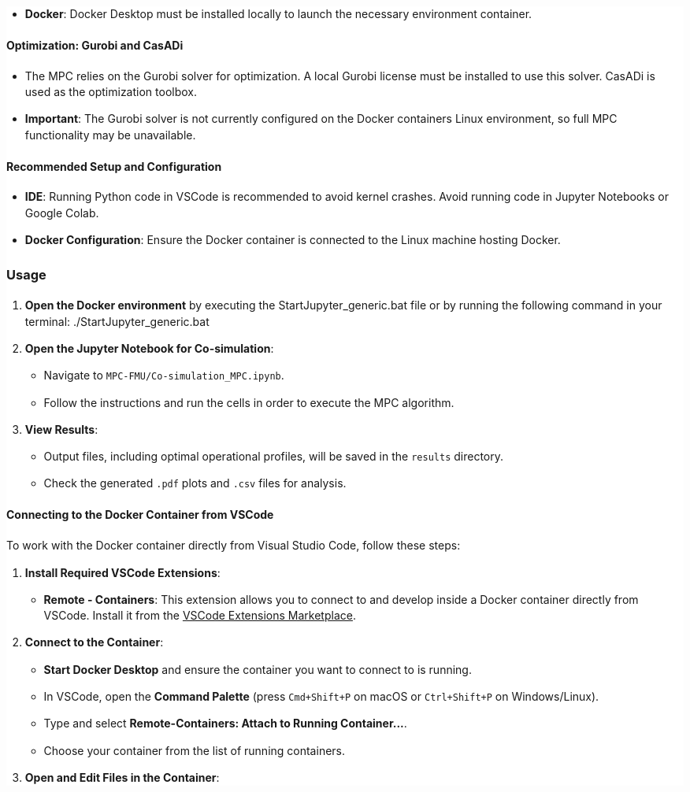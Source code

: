   - **Docker**: Docker Desktop must be installed locally to launch the necessary environment container.

#### Optimization: Gurobi and CasADi

- The MPC relies on the Gurobi solver for optimization. A local Gurobi license must be installed to use this solver. CasADi is used as the optimization toolbox.

- **Important**: The Gurobi solver is not currently configured on the Docker containers Linux environment, so full MPC functionality may be unavailable.

#### Recommended Setup and Configuration

- **IDE**: Running Python code in VSCode is recommended to avoid kernel crashes. Avoid running code in Jupyter Notebooks or Google Colab.

- **Docker Configuration**: Ensure the Docker container is connected to the Linux machine hosting Docker.

### Usage

1. **Open the Docker environment** by executing the StartJupyter_generic.bat file or by running the following command in your terminal:
         ./StartJupyter_generic.bat

2. **Open the Jupyter Notebook for Co-simulation**:
   
   - Navigate to `MPC-FMU/Co-simulation_MPC.ipynb`.
   
   - Follow the instructions and run the cells in order to execute the MPC algorithm.

3. **View Results**:
   
   - Output files, including optimal operational profiles, will be saved in the `results` directory.
   
   - Check the generated `.pdf` plots and `.csv` files for analysis.


#### Connecting to the Docker Container from VSCode

To work with the Docker container directly from Visual Studio Code, follow these steps:

1. **Install Required VSCode Extensions**:
   
   - **Remote - Containers**: This extension allows you to connect to and develop inside a Docker container directly from VSCode. Install it from the [VSCode Extensions Marketplace](https://marketplace.visualstudio.com/items?itemName=ms-vscode-remote.remote-containers).

2. **Connect to the Container**:
   
   - **Start Docker Desktop** and ensure the container you want to connect to is running.
   
   - In VSCode, open the **Command Palette** (press `Cmd+Shift+P` on macOS or `Ctrl+Shift+P` on Windows/Linux).
   
   - Type and select **Remote-Containers: Attach to Running Container...**.
   
   - Choose your container from the list of running containers.

3. **Open and Edit Files in the Container**:
   